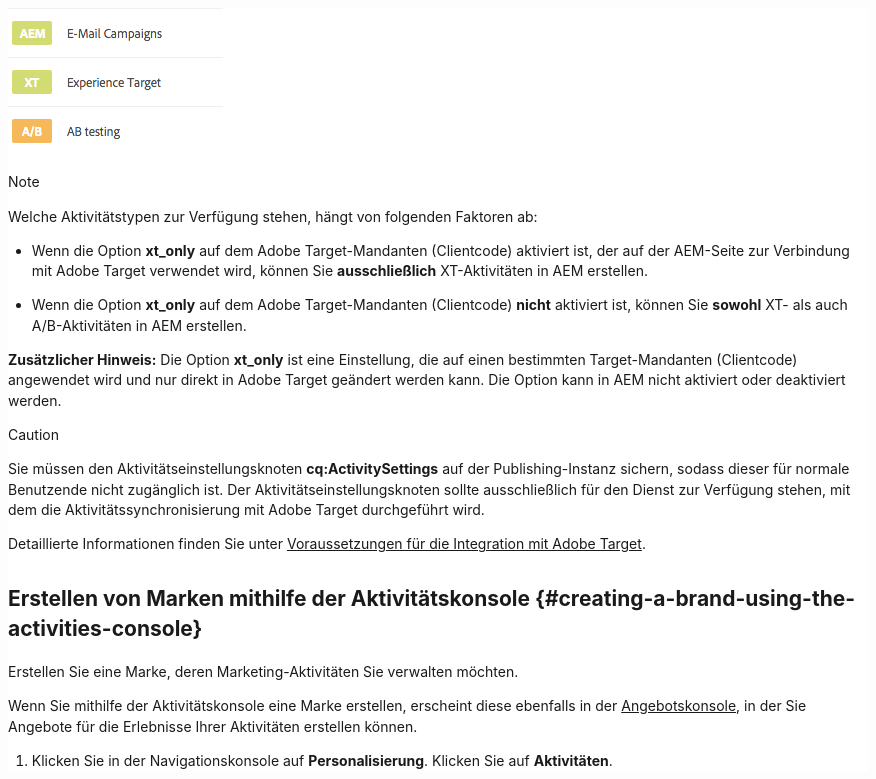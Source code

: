 ![chlimage_1-114](assets/chlimage_1-114.png)

>[!NOTE]
>
>Welche Aktivitätstypen zur Verfügung stehen, hängt von folgenden Faktoren ab:
>
>* Wenn die Option **xt_only** auf dem Adobe Target-Mandanten (Clientcode) aktiviert ist, der auf der AEM-Seite zur Verbindung mit Adobe Target verwendet wird, können Sie **ausschließlich** XT-Aktivitäten in AEM erstellen.
>
>* Wenn die Option **xt_only** auf dem Adobe Target-Mandanten (Clientcode) **nicht** aktiviert ist, können Sie **sowohl** XT- als auch A/B-Aktivitäten in AEM erstellen.
>
>**Zusätzlicher Hinweis:** Die Option **xt_only** ist eine Einstellung, die auf einen bestimmten Target-Mandanten (Clientcode) angewendet wird und nur direkt in Adobe Target geändert werden kann. Die Option kann in AEM nicht aktiviert oder deaktiviert werden.

>[!CAUTION]
>
>Sie müssen den Aktivitätseinstellungsknoten **cq:ActivitySettings** auf der Publishing-Instanz sichern, sodass dieser für normale Benutzende nicht zugänglich ist. Der Aktivitätseinstellungsknoten sollte ausschließlich für den Dienst zur Verfügung stehen, mit dem die Aktivitätssynchronisierung mit Adobe Target durchgeführt wird.
>
>Detaillierte Informationen finden Sie unter [Voraussetzungen für die Integration mit Adobe Target](/help/sites-administering/target-requirements.md#securingtheactivitysettings).

## Erstellen von Marken mithilfe der Aktivitätskonsole {#creating-a-brand-using-the-activities-console}

Erstellen Sie eine Marke, deren Marketing-Aktivitäten Sie verwalten möchten.

Wenn Sie mithilfe der Aktivitätskonsole eine Marke erstellen, erscheint diese ebenfalls in der [Angebotskonsole](/help/sites-authoring/offerlib.md), in der Sie Angebote für die Erlebnisse Ihrer Aktivitäten erstellen können.

1. Klicken Sie in der Navigationskonsole auf **Personalisierung**. Klicken Sie auf **Aktivitäten**.
